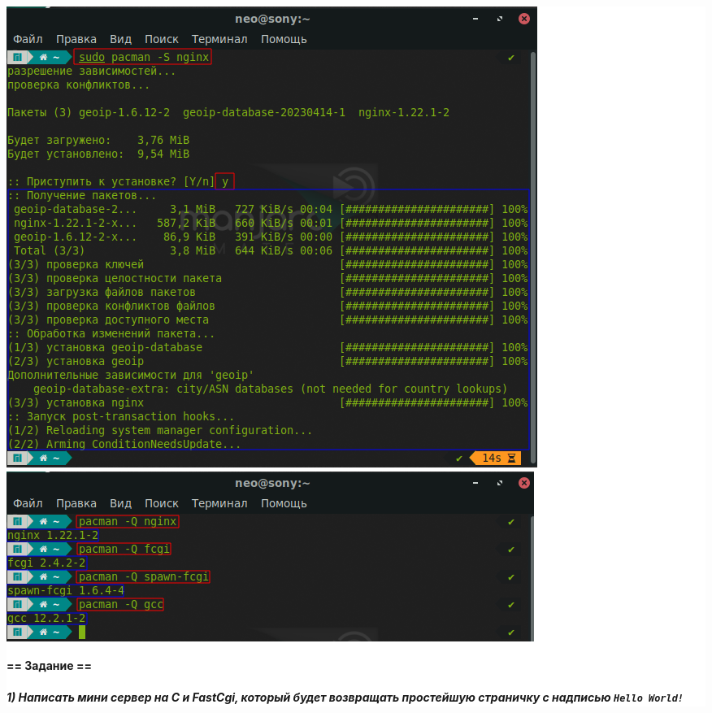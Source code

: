 ![simple_docker](/misc/images/part-3/3.1.install_nginx_2.png)
![simple_docker](/misc/images/part-3/3.1.nginx_package_checker_3.png)

**== Задание ==**

##### 1) Написать мини сервер на **C** и **FastCgi**, который будет возвращать простейшую страничку с надписью `Hello World!`